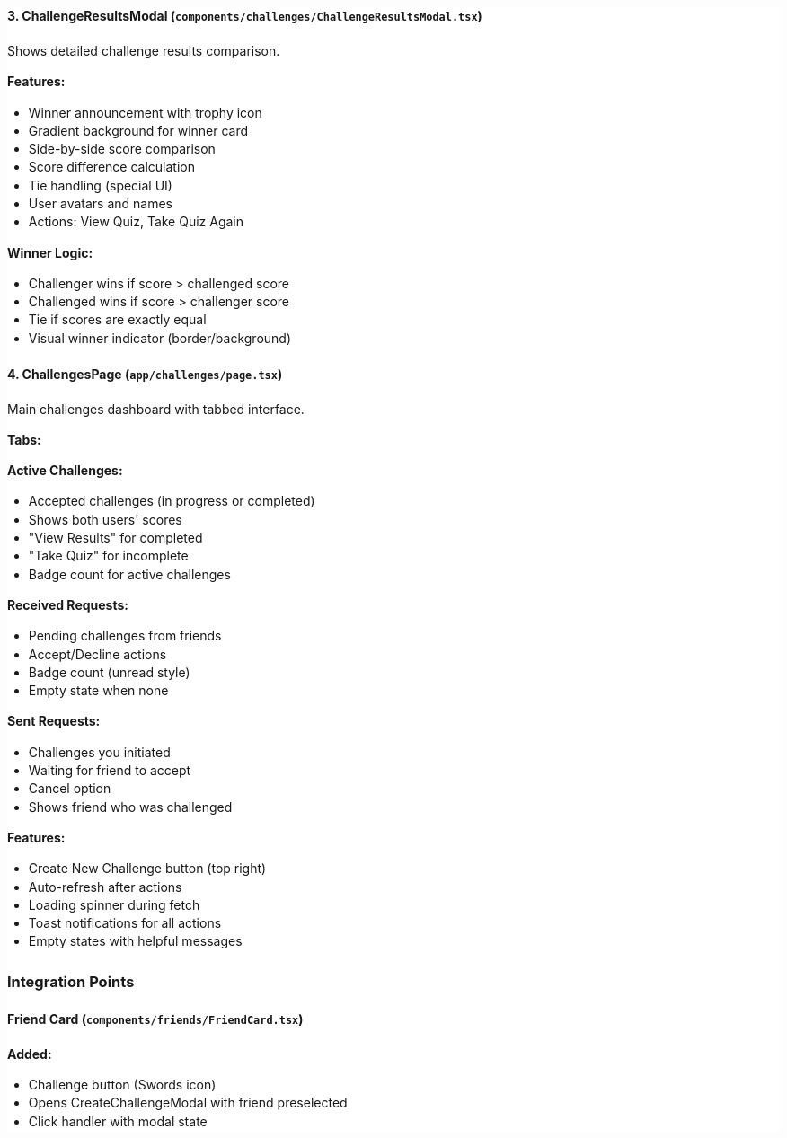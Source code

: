 #### 3. ChallengeResultsModal (`components/challenges/ChallengeResultsModal.tsx`)
Shows detailed challenge results comparison.

**Features:**
- Winner announcement with trophy icon
- Gradient background for winner card
- Side-by-side score comparison
- Score difference calculation
- Tie handling (special UI)
- User avatars and names
- Actions: View Quiz, Take Quiz Again

**Winner Logic:**
- Challenger wins if score > challenged score
- Challenged wins if score > challenger score
- Tie if scores are exactly equal
- Visual winner indicator (border/background)

#### 4. ChallengesPage (`app/challenges/page.tsx`)
Main challenges dashboard with tabbed interface.

**Tabs:**

**Active Challenges:**
- Accepted challenges (in progress or completed)
- Shows both users' scores
- "View Results" for completed
- "Take Quiz" for incomplete
- Badge count for active challenges

**Received Requests:**
- Pending challenges from friends
- Accept/Decline actions
- Badge count (unread style)
- Empty state when none

**Sent Requests:**
- Challenges you initiated
- Waiting for friend to accept
- Cancel option
- Shows friend who was challenged

**Features:**
- Create New Challenge button (top right)
- Auto-refresh after actions
- Loading spinner during fetch
- Toast notifications for all actions
- Empty states with helpful messages

### Integration Points

#### Friend Card (`components/friends/FriendCard.tsx`)
**Added:**
- Challenge button (Swords icon)
- Opens CreateChallengeModal with friend preselected
- Click handler with modal state
